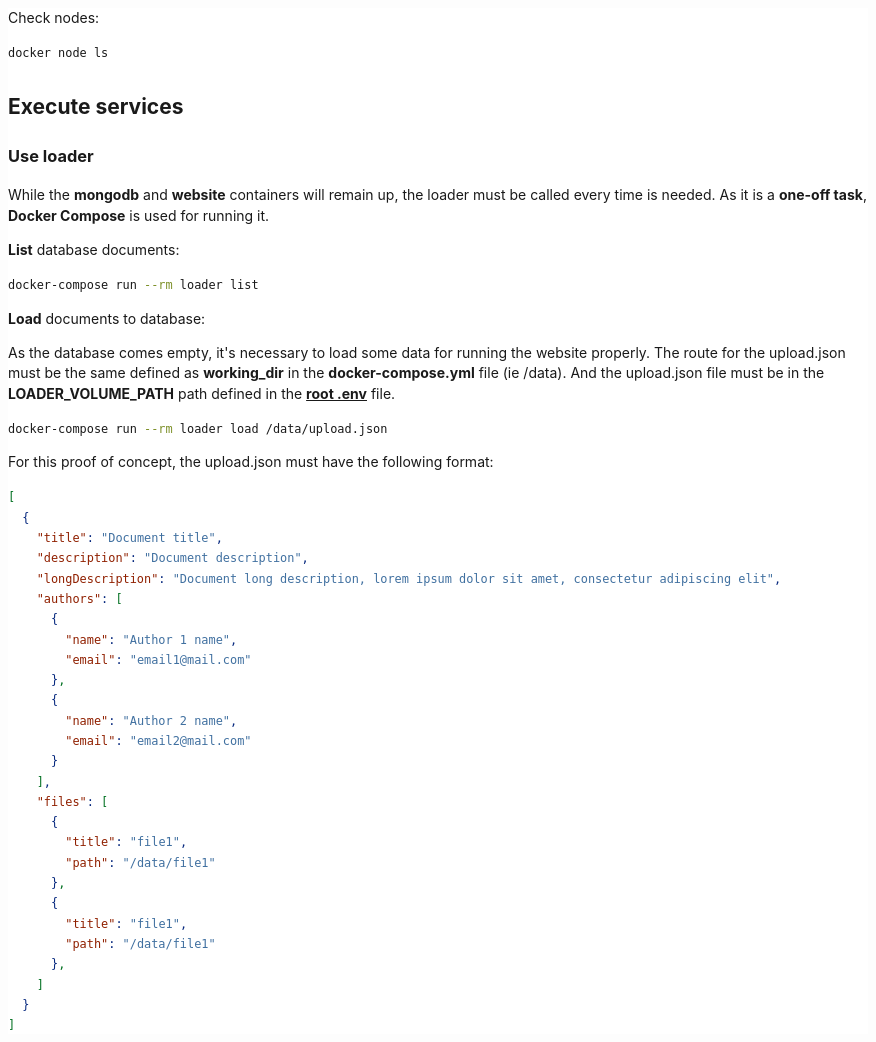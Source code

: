 Check nodes:

```sh
docker node ls
```

## Execute services

### Use loader

While the **mongodb** and **website** containers will remain up, the loader must be called every time is needed. As it is a **one-off task**, **Docker Compose** is used for running it.

**List** database documents:

```sh
docker-compose run --rm loader list
```
**Load** documents to database:

As the database comes empty, it's necessary to load some data for running the website properly. The route for the upload.json must be the same defined as **working_dir** in the **docker-compose.yml** file (ie /data). And the upload.json file must be in the **LOADER_VOLUME_PATH** path defined in the [**root .env**](#env-file) file.

```sh
docker-compose run --rm loader load /data/upload.json
```

For this proof of concept, the upload.json must have the following format:

```json
[
  {
    "title": "Document title",
    "description": "Document description",
    "longDescription": "Document long description, lorem ipsum dolor sit amet, consectetur adipiscing elit",
    "authors": [
      {
        "name": "Author 1 name",
        "email": "email1@mail.com"
      },
      {
        "name": "Author 2 name",
        "email": "email2@mail.com"
      }
    ],
    "files": [
      {
        "title": "file1",
        "path": "/data/file1"
      },
      {
        "title": "file1",
        "path": "/data/file1"
      },
    ]
  }
]
```
